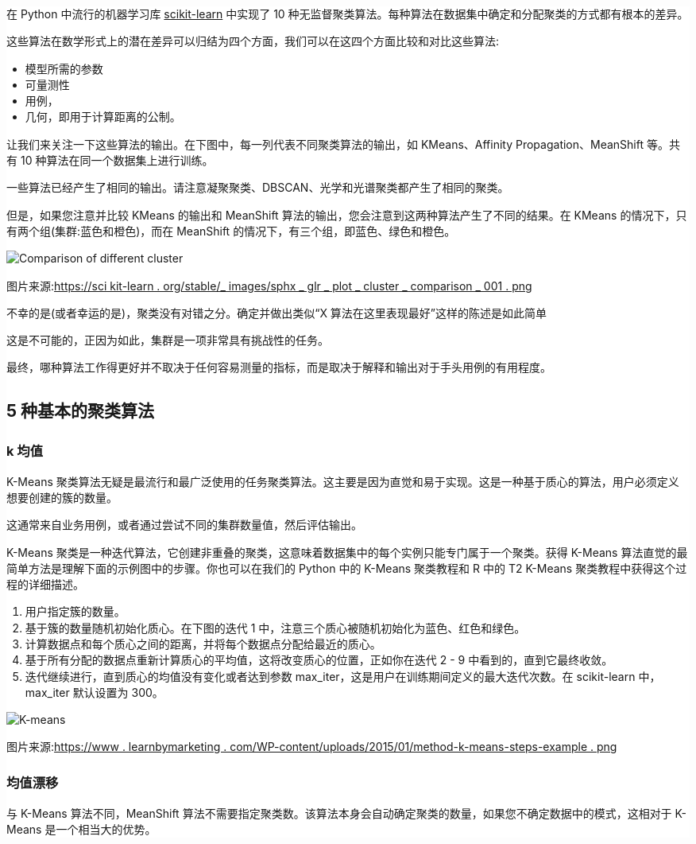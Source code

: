 在 Python 中流行的机器学习库 [scikit-learn](https://web.archive.org/web/20221116200042/https://www.datacamp.com/courses/supervised-learning-with-scikit-learn) 中实现了 10 种无监督聚类算法。每种算法在数据集中确定和分配聚类的方式都有根本的差异。

这些算法在数学形式上的潜在差异可以归结为四个方面，我们可以在这四个方面比较和对比这些算法:

*   模型所需的参数
*   可量测性
*   用例，
*   几何，即用于计算距离的公制。

让我们来关注一下这些算法的输出。在下图中，每一列代表不同聚类算法的输出，如 KMeans、Affinity Propagation、MeanShift 等。共有 10 种算法在同一个数据集上进行训练。

一些算法已经产生了相同的输出。请注意凝聚聚类、DBSCAN、光学和光谱聚类都产生了相同的聚类。

但是，如果您注意并比较 KMeans 的输出和 MeanShift 算法的输出，您会注意到这两种算法产生了不同的结果。在 KMeans 的情况下，只有两个组(集群:蓝色和橙色)，而在 MeanShift 的情况下，有三个组，即蓝色、绿色和橙色。

![Comparison of different cluster](img/c87ec22cd1db073da1498132eb5e1731.png)

图片来源:[https://sci kit-learn . org/stable/_ images/sphx _ glr _ plot _ cluster _ comparison _ 001 . png](https://web.archive.org/web/20221116200042/https://scikit-learn.org/stable/_images/sphx_glr_plot_cluster_comparison_001.png)

不幸的是(或者幸运的是)，聚类没有对错之分。确定并做出类似“X 算法在这里表现最好”这样的陈述是如此简单

这是不可能的，正因为如此，集群是一项非常具有挑战性的任务。

最终，哪种算法工作得更好并不取决于任何容易测量的指标，而是取决于解释和输出对于手头用例的有用程度。

## 5 种基本的聚类算法

### k 均值

K-Means 聚类算法无疑是最流行和最广泛使用的任务聚类算法。这主要是因为直觉和易于实现。这是一种基于质心的算法，用户必须定义想要创建的簇的数量。

这通常来自业务用例，或者通过尝试不同的集群数量值，然后评估输出。

K-Means 聚类是一种迭代算法，它创建非重叠的聚类，这意味着数据集中的每个实例只能专门属于一个聚类。获得 K-Means 算法直觉的最简单方法是理解下面的示例图中的步骤。你也可以在我们的 Python 中的 K-Means 聚类教程和 R 中的 T2 K-Means 聚类教程中获得这个过程的详细描述。

1.  用户指定簇的数量。
2.  基于簇的数量随机初始化质心。在下图的迭代 1 中，注意三个质心被随机初始化为蓝色、红色和绿色。
3.  计算数据点和每个质心之间的距离，并将每个数据点分配给最近的质心。
4.  基于所有分配的数据点重新计算质心的平均值，这将改变质心的位置，正如你在迭代 2 - 9 中看到的，直到它最终收敛。
5.  迭代继续进行，直到质心的均值没有变化或者达到参数 max_iter，这是用户在训练期间定义的最大迭代次数。在 scikit-learn 中，max_iter 默认设置为 300。

![K-means](img/ce6b3e9cc692defb0af4e91cdaf89833.png)

图片来源:[https://www . learnbymarketing . com/WP-content/uploads/2015/01/method-k-means-steps-example . png](https://web.archive.org/web/20221116200042/https://www.learnbymarketing.com/wp-content/uploads/2015/01/method-k-means-steps-example.png)

### 均值漂移

与 K-Means 算法不同，MeanShift 算法不需要指定聚类数。该算法本身会自动确定聚类的数量，如果您不确定数据中的模式，这相对于 K-Means 是一个相当大的优势。
